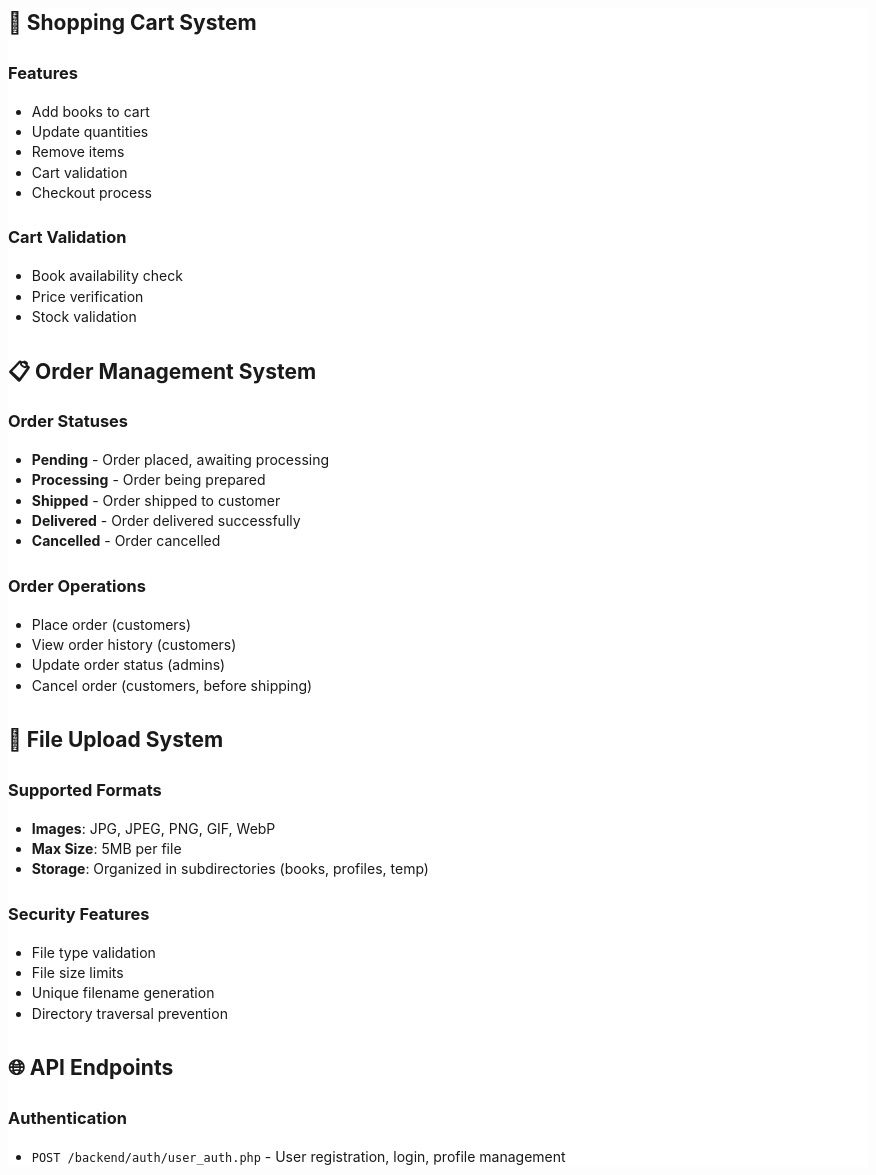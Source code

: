 ## 🛒 **Shopping Cart System**

### Features
- Add books to cart
- Update quantities
- Remove items
- Cart validation
- Checkout process

### Cart Validation
- Book availability check
- Price verification
- Stock validation

## 📋 **Order Management System**

### Order Statuses
- **Pending** - Order placed, awaiting processing
- **Processing** - Order being prepared
- **Shipped** - Order shipped to customer
- **Delivered** - Order delivered successfully
- **Cancelled** - Order cancelled

### Order Operations
- Place order (customers)
- View order history (customers)
- Update order status (admins)
- Cancel order (customers, before shipping)

## 📁 **File Upload System**

### Supported Formats
- **Images**: JPG, JPEG, PNG, GIF, WebP
- **Max Size**: 5MB per file
- **Storage**: Organized in subdirectories (books, profiles, temp)

### Security Features
- File type validation
- File size limits
- Unique filename generation
- Directory traversal prevention

## 🌐 **API Endpoints**

### Authentication
- `POST /backend/auth/user_auth.php` - User registration, login, profile management
